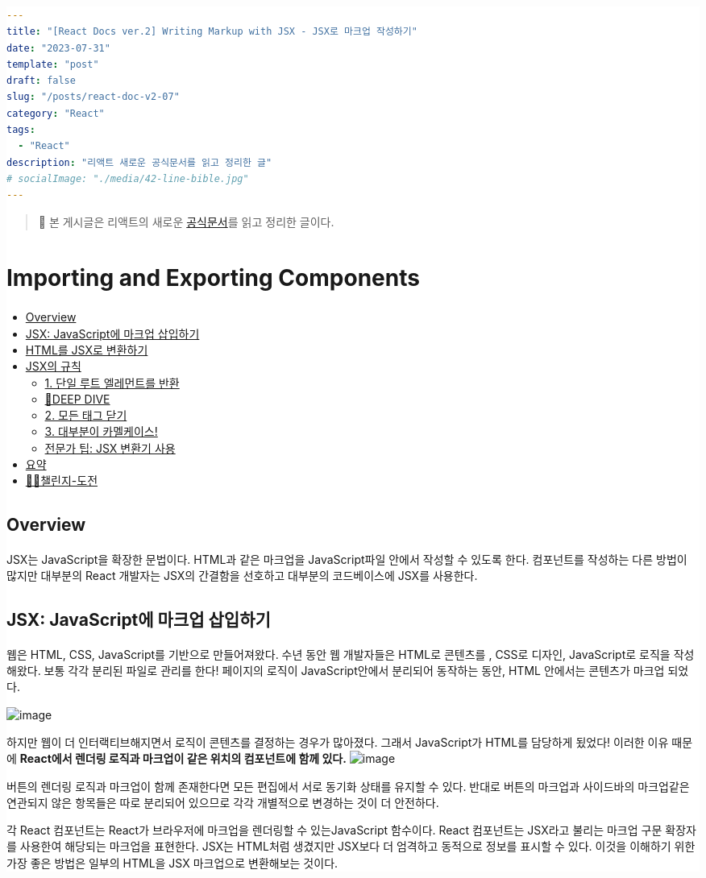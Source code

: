 ```yaml
---
title: "[React Docs ver.2] Writing Markup with JSX - JSX로 마크업 작성하기"
date: "2023-07-31"
template: "post"
draft: false
slug: "/posts/react-doc-v2-07"
category: "React"
tags:
  - "React"
description: "리액트 새로운 공식문서를 읽고 정리한 글"
# socialImage: "./media/42-line-bible.jpg"
---
```


> 🐳 본 게시글은 리액트의 새로운 [공식문서](https://react.dev/learn)를 읽고 정리한 글이다.

# Importing and Exporting Components

- [Overview](#overview)
- [JSX: JavaScript에 마크업 삽입하기](#jsx-javascript에-마크업-삽입하기)
- [HTML를 JSX로 변환하기](#html를-jsx로-변환하기)
- [JSX의 규칙](#jsx의-규칙)
  - [1. 단일 루트 엘레먼트를 반환](#1-단일-루트-엘레먼트를-반환)
  - [🐋DEEP DIVE](#deep-dive)
  - [2. 모든 태그 닫기](#2-모든-태그-닫기)
  - [3. 대부분이 카멜케이스!](#3-대부분이-카멜케이스)
  - [전문가 팁: JSX 변환기 사용](#전문가-팁-jsx-변환기-사용)
- [요약](#요약)
- [👸🏻챌린지-도전](#챌린지-도전)

## Overview

JSX는 JavaScript을 확장한 문법이다. HTML과 같은 마크업을 JavaScript파일 안에서 작성할 수 있도록 한다. 컴포넌트를 작성하는 다른 방법이 많지만 대부분의 React 개발자는 JSX의 간결함을 선호하고 대부분의 코드베이스에 JSX를 사용한다.

## JSX: JavaScript에 마크업 삽입하기

웹은 HTML, CSS, JavaScript를 기반으로 만들어져왔다. 수년 동안 웹 개발자들은 HTML로 콘텐츠를 , CSS로 디자인, JavaScript로 로직을 작성해왔다. 보통 각각 분리된 파일로 관리를 한다! 페이지의 로직이 JavaScript안에서 분리되어 동작하는 동안, HTML 안에서는 콘텐츠가 마크업 되었다.

![image](https://github.com/tamoimi/new-blog/assets/100749520/d3fdf1a7-3b36-44d7-b37a-e8e9e3550309)

하지만 웹이 더 인터랙티브해지면서 로직이 콘텐츠를 결정하는 경우가 많아졌다. 그래서 JavaScript가 HTML를 담당하게 됬었다! 이러한 이유 때문에 **React에서 렌더링 로직과 마크업이 같은 위치의 컴포넌트에 함께 있다.**
![image](https://github.com/tamoimi/new-blog/assets/100749520/1a393413-4f58-4b72-b7f4-b2106912257f)

버튼의 렌더링 로직과 마크업이 함께 존재한다면 모든 편집에서 서로 동기화 상태를 유지할 수 있다. 반대로 버튼의 마크업과 사이드바의 마크업같은 연관되지 않은 항목들은 따로 분리되어 있으므로 각각 개별적으로 변경하는 것이 더 안전하다.

각 React 컴포넌트는 React가 브라우저에 마크업을 렌더링할 수 있는JavaScript 함수이다. React 컴포넌트는 JSX라고 불리는 마크업 구문 확장자를 사용한여 해당되는 마크업을 표현한다. JSX는 HTML처럼 생겼지만 JSX보다 더 엄격하고 동적으로 정보를 표시할 수 있다. 이것을 이해하기 위한 가장 좋은 방법은 일부의 HTML을 JSX 마크업으로 변환해보는 것이다.
